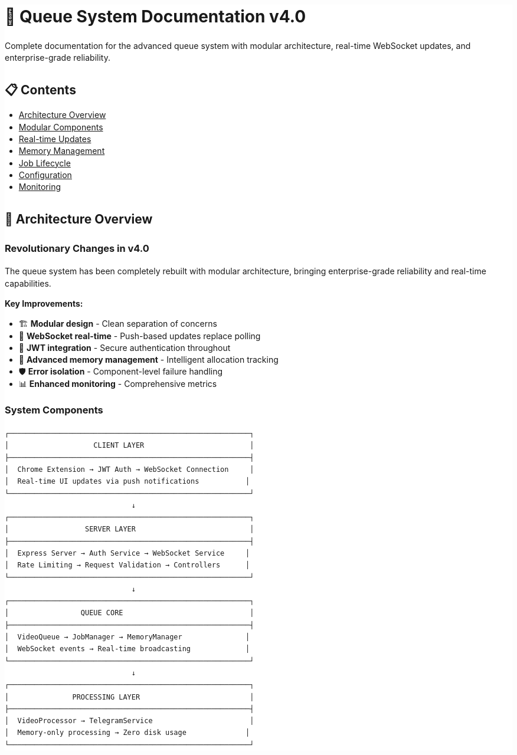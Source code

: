 # 🚀 Queue System Documentation v4.0

Complete documentation for the advanced queue system with modular architecture, real-time WebSocket updates, and enterprise-grade reliability.

## 📋 Contents

- [Architecture Overview](#architecture-overview)
- [Modular Components](#modular-components)
- [Real-time Updates](#real-time-updates)
- [Memory Management](#memory-management)
- [Job Lifecycle](#job-lifecycle)
- [Configuration](#configuration)
- [Monitoring](#monitoring)

## 🎯 Architecture Overview

### Revolutionary Changes in v4.0

The queue system has been completely rebuilt with modular architecture, bringing enterprise-grade reliability and real-time capabilities.

**Key Improvements:**
- 🏗️ **Modular design** - Clean separation of concerns
- 🔌 **WebSocket real-time** - Push-based updates replace polling
- 🔐 **JWT integration** - Secure authentication throughout
- 💾 **Advanced memory management** - Intelligent allocation tracking
- 🛡️ **Error isolation** - Component-level failure handling
- 📊 **Enhanced monitoring** - Comprehensive metrics

### System Components

```
┌─────────────────────────────────────────────────────────┐
│                    CLIENT LAYER                         │
├─────────────────────────────────────────────────────────┤
│  Chrome Extension → JWT Auth → WebSocket Connection     │
│  Real-time UI updates via push notifications           │
└─────────────────────────────────────────────────────────┘
                              ↓
┌─────────────────────────────────────────────────────────┐
│                  SERVER LAYER                           │
├─────────────────────────────────────────────────────────┤
│  Express Server → Auth Service → WebSocket Service     │
│  Rate Limiting → Request Validation → Controllers      │
└─────────────────────────────────────────────────────────┘
                              ↓
┌─────────────────────────────────────────────────────────┐
│                 QUEUE CORE                              │
├─────────────────────────────────────────────────────────┤
│  VideoQueue → JobManager → MemoryManager               │
│  WebSocket events → Real-time broadcasting             │
└─────────────────────────────────────────────────────────┘
                              ↓
┌─────────────────────────────────────────────────────────┐
│               PROCESSING LAYER                          │
├─────────────────────────────────────────────────────────┤
│  VideoProcessor → TelegramService                       │
│  Memory-only processing → Zero disk usage              │
└─────────────────────────────────────────────────────────┘
```
